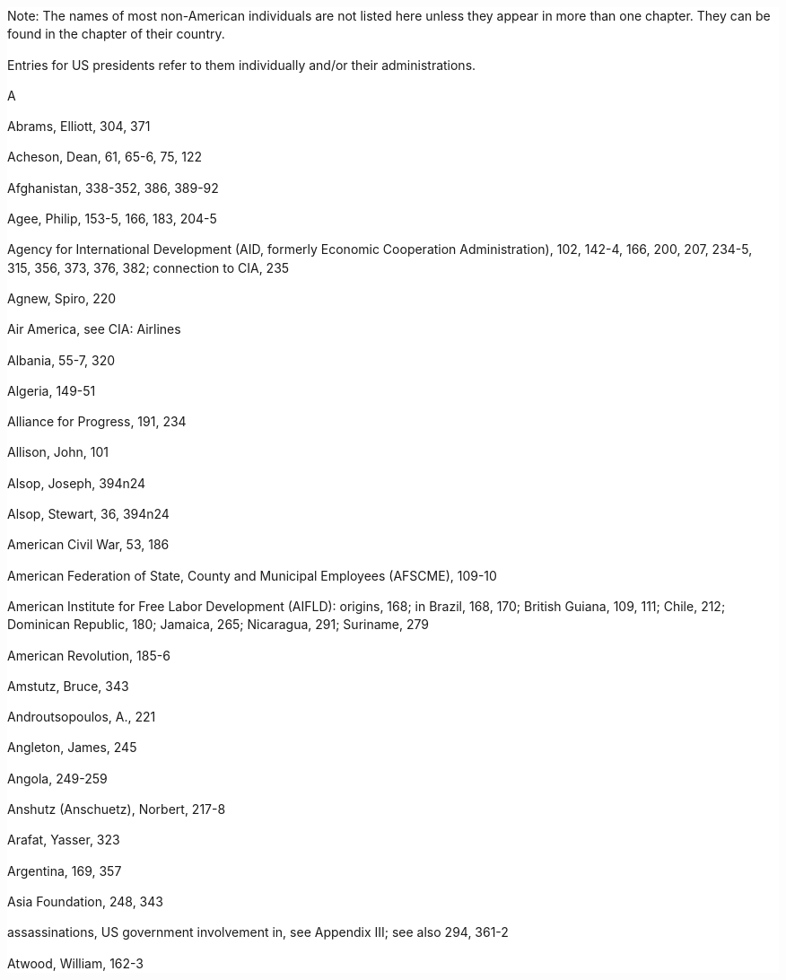 Note: The names of most non-American individuals are not listed here unless they appear in more than one chapter. They can be found in the chapter of their country.

Entries for US presidents refer to them individually and/or their administrations.

A



Abrams, Elliott, 304, 371

Acheson, Dean, 61, 65-6, 75, 122

Afghanistan, 338-352, 386, 389-92

Agee, Philip, 153-5, 166, 183, 204-5

Agency for International Development (AID, formerly Economic Cooperation Administration), 102, 142-4, 166, 200, 207, 234-5, 315, 356, 373, 376, 382; connection to CIA, 235

Agnew, Spiro, 220

Air America, see CIA: Airlines

Albania, 55-7, 320

Algeria, 149-51

Alliance for Progress, 191, 234

Allison, John, 101

Alsop, Joseph, 394n24

Alsop, Stewart, 36, 394n24

American Civil War, 53, 186

American Federation of State, County and Municipal Employees (AFSCME), 109-10

American Institute for Free Labor Development (AIFLD): origins, 168; in Brazil, 168, 170; British Guiana, 109, 111; Chile, 212; Dominican Republic, 180; Jamaica, 265; Nicaragua, 291; Suriname, 279

American Revolution, 185-6

Amstutz, Bruce, 343

Androutsopoulos, A., 221

Angleton, James, 245

Angola, 249-259

Anshutz (Anschuetz), Norbert, 217-8

Arafat, Yasser, 323

Argentina, 169, 357

Asia Foundation, 248, 343

assassinations, US government involvement in, see Appendix III; see also 294, 361-2

Atwood, William, 162-3
